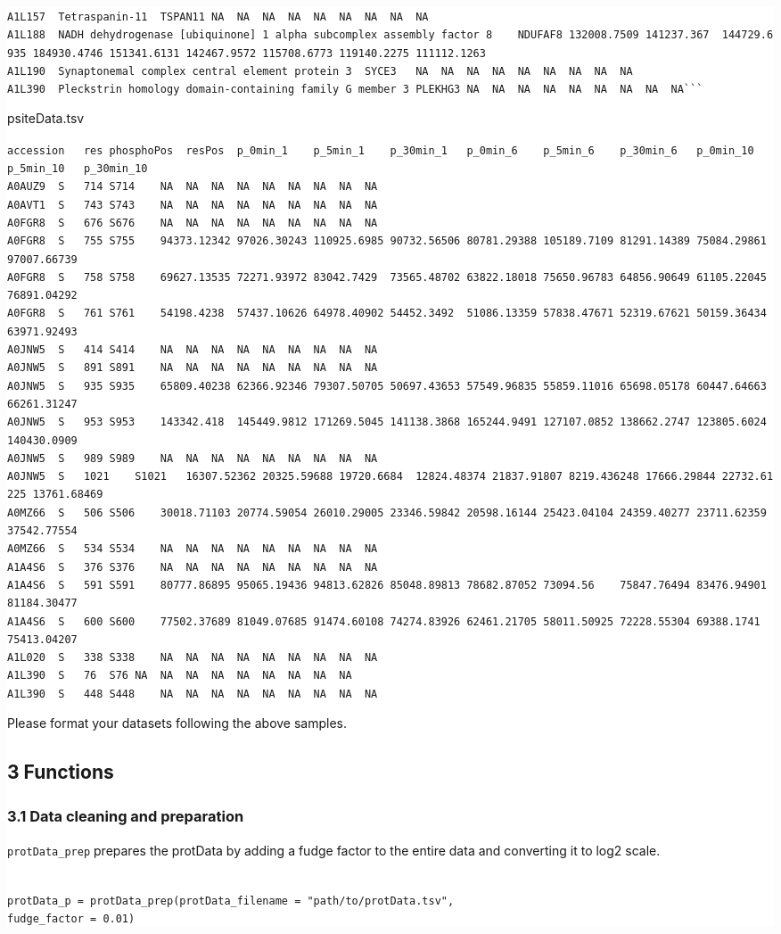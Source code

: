 ```
A1L157	Tetraspanin-11	TSPAN11	NA	NA	NA	NA	NA	NA	NA	NA	NA
A1L188	NADH dehydrogenase [ubiquinone] 1 alpha subcomplex assembly factor 8	NDUFAF8	132008.7509	141237.367	144729.6935	184930.4746	151341.6131	142467.9572	115708.6773	119140.2275	111112.1263
A1L190	Synaptonemal complex central element protein 3	SYCE3	NA	NA	NA	NA	NA	NA	NA	NA	NA
A1L390	Pleckstrin homology domain-containing family G member 3	PLEKHG3	NA	NA	NA	NA	NA	NA	NA	NA	NA```
```

psiteData.tsv

```
accession	res	phosphoPos	resPos	p_0min_1	p_5min_1	p_30min_1	p_0min_6	p_5min_6	p_30min_6	p_0min_10	p_5min_10	p_30min_10
A0AUZ9	S	714	S714	NA	NA	NA	NA	NA	NA	NA	NA	NA
A0AVT1	S	743	S743	NA	NA	NA	NA	NA	NA	NA	NA	NA
A0FGR8	S	676	S676	NA	NA	NA	NA	NA	NA	NA	NA	NA
A0FGR8	S	755	S755	94373.12342	97026.30243	110925.6985	90732.56506	80781.29388	105189.7109	81291.14389	75084.29861	97007.66739
A0FGR8	S	758	S758	69627.13535	72271.93972	83042.7429	73565.48702	63822.18018	75650.96783	64856.90649	61105.22045	76891.04292
A0FGR8	S	761	S761	54198.4238	57437.10626	64978.40902	54452.3492	51086.13359	57838.47671	52319.67621	50159.36434	63971.92493
A0JNW5	S	414	S414	NA	NA	NA	NA	NA	NA	NA	NA	NA
A0JNW5	S	891	S891	NA	NA	NA	NA	NA	NA	NA	NA	NA
A0JNW5	S	935	S935	65809.40238	62366.92346	79307.50705	50697.43653	57549.96835	55859.11016	65698.05178	60447.64663	66261.31247
A0JNW5	S	953	S953	143342.418	145449.9812	171269.5045	141138.3868	165244.9491	127107.0852	138662.2747	123805.6024	140430.0909
A0JNW5	S	989	S989	NA	NA	NA	NA	NA	NA	NA	NA	NA
A0JNW5	S	1021	S1021	16307.52362	20325.59688	19720.6684	12824.48374	21837.91807	8219.436248	17666.29844	22732.61225	13761.68469
A0MZ66	S	506	S506	30018.71103	20774.59054	26010.29005	23346.59842	20598.16144	25423.04104	24359.40277	23711.62359	37542.77554
A0MZ66	S	534	S534	NA	NA	NA	NA	NA	NA	NA	NA	NA
A1A4S6	S	376	S376	NA	NA	NA	NA	NA	NA	NA	NA	NA
A1A4S6	S	591	S591	80777.86895	95065.19436	94813.62826	85048.89813	78682.87052	73094.56	75847.76494	83476.94901	81184.30477
A1A4S6	S	600	S600	77502.37689	81049.07685	91474.60108	74274.83926	62461.21705	58011.50925	72228.55304	69388.1741	75413.04207
A1L020	S	338	S338	NA	NA	NA	NA	NA	NA	NA	NA	NA
A1L390	S	76	S76	NA	NA	NA	NA	NA	NA	NA	NA	NA
A1L390	S	448	S448	NA	NA	NA	NA	NA	NA	NA	NA	NA
```

Please format your datasets following the above samples. 

## 3 Functions 

### 3.1 Data cleaning and preparation 
```protData_prep``` prepares the protData by adding a fudge factor to the entire data and converting it to log2 scale. 

```{r}

protData_p = protData_prep(protData_filename = "path/to/protData.tsv",
fudge_factor = 0.01)
```
